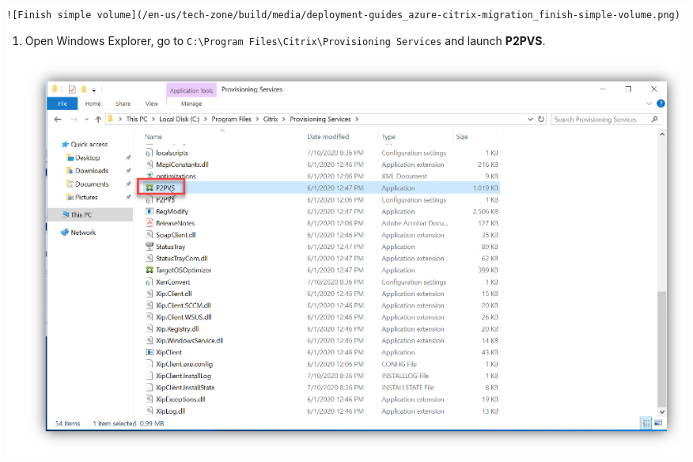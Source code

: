     ![Finish simple volume](/en-us/tech-zone/build/media/deployment-guides_azure-citrix-migration_finish-simple-volume.png)

1.  Open Windows Explorer, go to `C:\Program Files\Citrix\Provisioning Services` and launch **P2PVS**.

    ![Launch P2PVS](/en-us/tech-zone/build/media/deployment-guides_azure-citrix-migration_launch-p2pvs.png)
